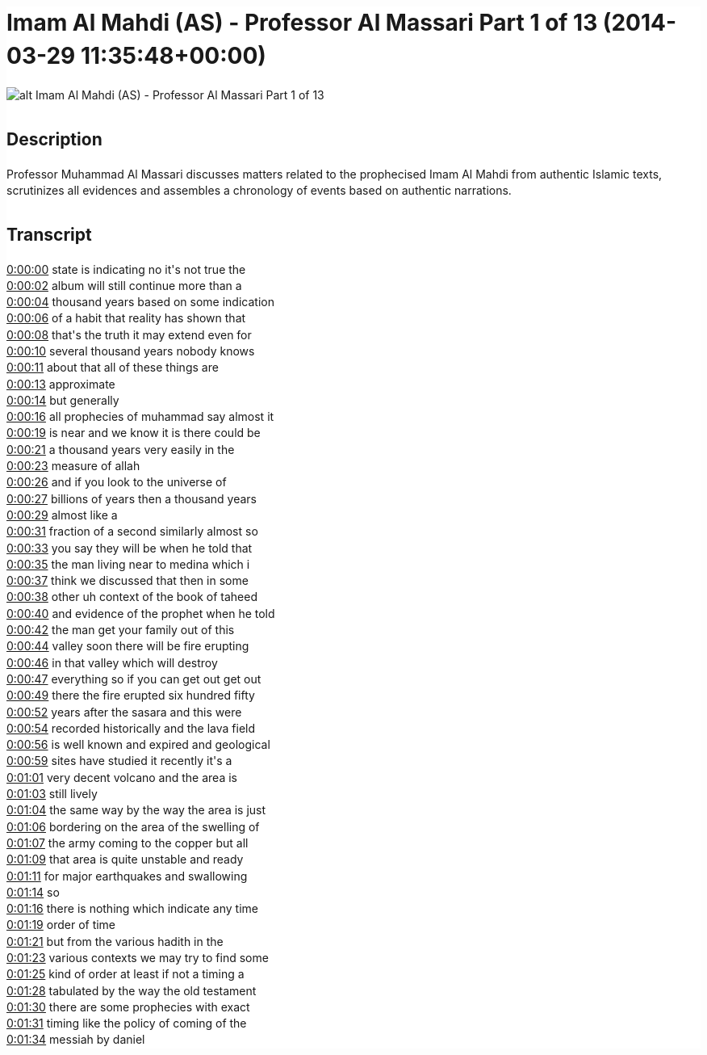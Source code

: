 # Imam Al Mahdi (AS) - Professor Al Massari Part 1 of 13 (2014-03-29 11:35:48+00:00)

![alt Imam Al Mahdi (AS) - Professor Al Massari Part 1 of 13](pHMBh7--XOM.jpg "Imam Al Mahdi (AS) - Professor Al Massari Part 1 of 13")

## Description

Professor Muhammad Al Massari discusses matters related to the prophecised Imam Al Mahdi from authentic Islamic texts, scrutinizes all evidences and assembles a chronology of events based on authentic narrations.

## Transcript

[0:00:00](https://youtu.be/pHMBh7--XOM?t=0) state is indicating no it's not true the  
[0:00:02](https://youtu.be/pHMBh7--XOM?t=2) album will still continue more than a  
[0:00:04](https://youtu.be/pHMBh7--XOM?t=4) thousand years based on some indication  
[0:00:06](https://youtu.be/pHMBh7--XOM?t=6) of a habit that reality has shown that  
[0:00:08](https://youtu.be/pHMBh7--XOM?t=8) that's the truth it may extend even for  
[0:00:10](https://youtu.be/pHMBh7--XOM?t=10) several thousand years nobody knows  
[0:00:11](https://youtu.be/pHMBh7--XOM?t=11) about that all of these things are  
[0:00:13](https://youtu.be/pHMBh7--XOM?t=13) approximate  
[0:00:14](https://youtu.be/pHMBh7--XOM?t=14) but generally  
[0:00:16](https://youtu.be/pHMBh7--XOM?t=16) all prophecies of muhammad say almost it  
[0:00:19](https://youtu.be/pHMBh7--XOM?t=19) is near and we know it is there could be  
[0:00:21](https://youtu.be/pHMBh7--XOM?t=21) a thousand years very easily in the  
[0:00:23](https://youtu.be/pHMBh7--XOM?t=23) measure of allah  
[0:00:26](https://youtu.be/pHMBh7--XOM?t=26) and if you look to the universe of  
[0:00:27](https://youtu.be/pHMBh7--XOM?t=27) billions of years then a thousand years  
[0:00:29](https://youtu.be/pHMBh7--XOM?t=29) almost like a  
[0:00:31](https://youtu.be/pHMBh7--XOM?t=31) fraction of a second similarly almost so  
[0:00:33](https://youtu.be/pHMBh7--XOM?t=33) you say they will be when he told that  
[0:00:35](https://youtu.be/pHMBh7--XOM?t=35) the man living near to medina which i  
[0:00:37](https://youtu.be/pHMBh7--XOM?t=37) think we discussed that then in some  
[0:00:38](https://youtu.be/pHMBh7--XOM?t=38) other uh context of the book of taheed  
[0:00:40](https://youtu.be/pHMBh7--XOM?t=40) and evidence of the prophet when he told  
[0:00:42](https://youtu.be/pHMBh7--XOM?t=42) the man get your family out of this  
[0:00:44](https://youtu.be/pHMBh7--XOM?t=44) valley soon there will be fire erupting  
[0:00:46](https://youtu.be/pHMBh7--XOM?t=46) in that valley which will destroy  
[0:00:47](https://youtu.be/pHMBh7--XOM?t=47) everything so if you can get out get out  
[0:00:49](https://youtu.be/pHMBh7--XOM?t=49) there the fire erupted six hundred fifty  
[0:00:52](https://youtu.be/pHMBh7--XOM?t=52) years after the sasara and this were  
[0:00:54](https://youtu.be/pHMBh7--XOM?t=54) recorded historically and the lava field  
[0:00:56](https://youtu.be/pHMBh7--XOM?t=56) is well known and expired and geological  
[0:00:59](https://youtu.be/pHMBh7--XOM?t=59) sites have studied it recently it's a  
[0:01:01](https://youtu.be/pHMBh7--XOM?t=61) very decent volcano and the area is  
[0:01:03](https://youtu.be/pHMBh7--XOM?t=63) still lively  
[0:01:04](https://youtu.be/pHMBh7--XOM?t=64) the same way by the way the area is just  
[0:01:06](https://youtu.be/pHMBh7--XOM?t=66) bordering on the area of the swelling of  
[0:01:07](https://youtu.be/pHMBh7--XOM?t=67) the army coming to the copper but all  
[0:01:09](https://youtu.be/pHMBh7--XOM?t=69) that area is quite unstable and ready  
[0:01:11](https://youtu.be/pHMBh7--XOM?t=71) for major earthquakes and swallowing  
[0:01:14](https://youtu.be/pHMBh7--XOM?t=74) so  
[0:01:16](https://youtu.be/pHMBh7--XOM?t=76) there is nothing which indicate any time  
[0:01:19](https://youtu.be/pHMBh7--XOM?t=79) order of time  
[0:01:21](https://youtu.be/pHMBh7--XOM?t=81) but from the various hadith in the  
[0:01:23](https://youtu.be/pHMBh7--XOM?t=83) various contexts we may try to find some  
[0:01:25](https://youtu.be/pHMBh7--XOM?t=85) kind of order at least if not a timing a  
[0:01:28](https://youtu.be/pHMBh7--XOM?t=88) tabulated by the way the old testament  
[0:01:30](https://youtu.be/pHMBh7--XOM?t=90) there are some prophecies with exact  
[0:01:31](https://youtu.be/pHMBh7--XOM?t=91) timing like the policy of coming of the  
[0:01:34](https://youtu.be/pHMBh7--XOM?t=94) messiah by daniel  